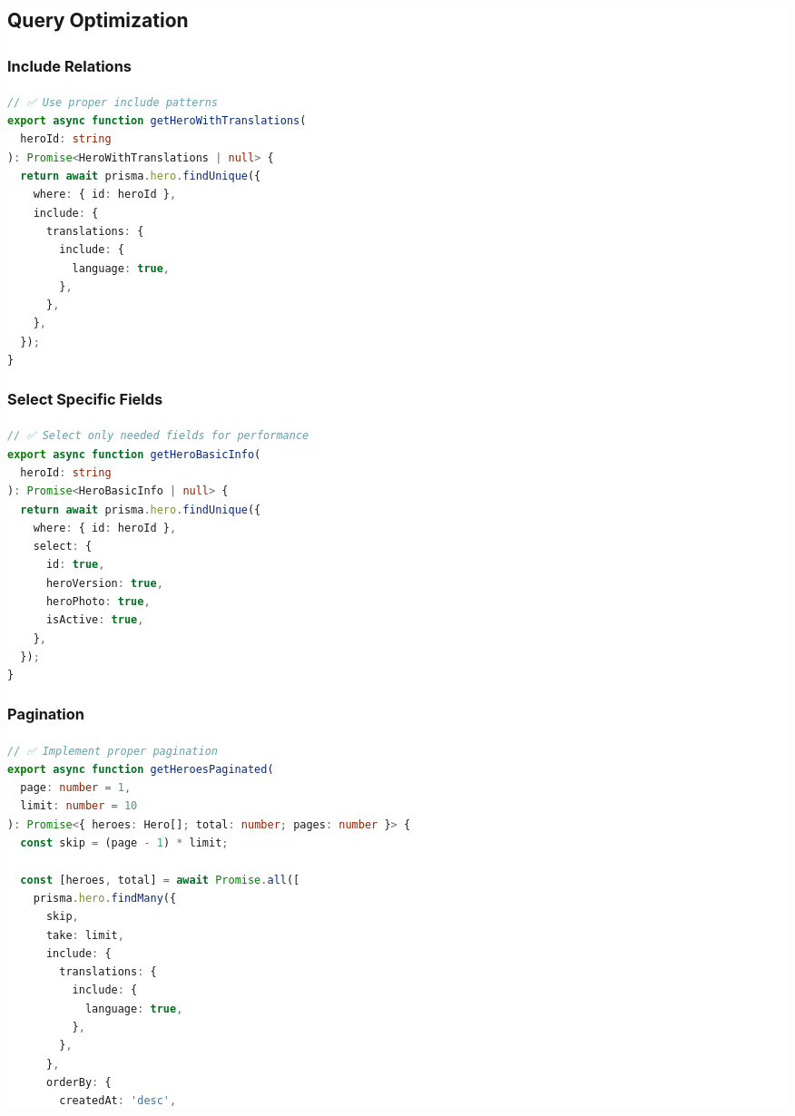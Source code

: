 ## Query Optimization

### Include Relations

```typescript
// ✅ Use proper include patterns
export async function getHeroWithTranslations(
  heroId: string
): Promise<HeroWithTranslations | null> {
  return await prisma.hero.findUnique({
    where: { id: heroId },
    include: {
      translations: {
        include: {
          language: true,
        },
      },
    },
  });
}
```

### Select Specific Fields

```typescript
// ✅ Select only needed fields for performance
export async function getHeroBasicInfo(
  heroId: string
): Promise<HeroBasicInfo | null> {
  return await prisma.hero.findUnique({
    where: { id: heroId },
    select: {
      id: true,
      heroVersion: true,
      heroPhoto: true,
      isActive: true,
    },
  });
}
```

### Pagination

```typescript
// ✅ Implement proper pagination
export async function getHeroesPaginated(
  page: number = 1,
  limit: number = 10
): Promise<{ heroes: Hero[]; total: number; pages: number }> {
  const skip = (page - 1) * limit;

  const [heroes, total] = await Promise.all([
    prisma.hero.findMany({
      skip,
      take: limit,
      include: {
        translations: {
          include: {
            language: true,
          },
        },
      },
      orderBy: {
        createdAt: 'desc',
```